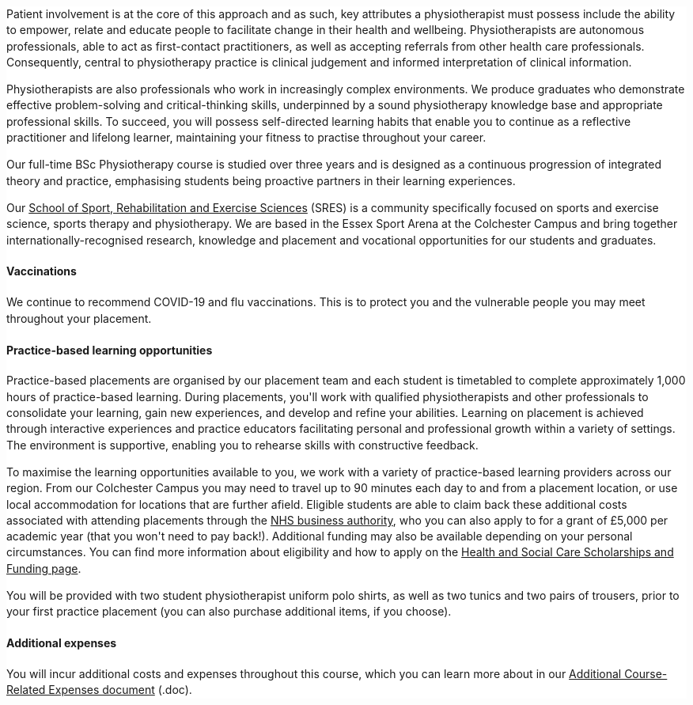 Patient involvement is at the core of this approach and as such, key attributes a physiotherapist must possess include the ability to empower, relate and educate people to facilitate change in their health and wellbeing. Physiotherapists are autonomous professionals, able to act as first-contact practitioners, as well as accepting referrals from other health care professionals. Consequently, central to physiotherapy practice is clinical judgement and informed interpretation of clinical information.

Physiotherapists are also professionals who work in increasingly complex environments. We produce graduates who demonstrate effective problem-solving and critical-thinking skills, underpinned by a sound physiotherapy knowledge base and appropriate professional skills. To succeed, you will possess self-directed learning habits that enable you to continue as a reflective practitioner and lifelong learner, maintaining your fitness to practise throughout your career.

Our full-time BSc Physiotherapy course is studied over three years and is designed as a continuous progression of integrated theory and practice, emphasising students being proactive partners in their learning experiences.

Our [School of Sport, Rehabilitation and Exercise Sciences](https://www.essex.ac.uk/departments/sport-rehabilitation-and-exercise-sciences) (SRES) is a community specifically focused on sports and exercise science, sports therapy and physiotherapy. We are based in the Essex Sport Arena at the Colchester Campus and bring together internationally-recognised research, knowledge and placement and vocational opportunities for our students and graduates.

#### Vaccinations

We continue to recommend COVID-19 and flu vaccinations. This is to protect you and the vulnerable people you may meet throughout your placement.

#### Practice-based learning opportunities

Practice-based placements are organised by our placement team and each student is timetabled to complete approximately 1,000 hours of practice-based learning. During placements, you'll work with qualified physiotherapists and other professionals to consolidate your learning, gain new experiences, and develop and refine your abilities. Learning on placement is achieved through interactive experiences and practice educators facilitating personal and professional growth within a variety of settings. The environment is supportive, enabling you to rehearse skills with constructive feedback.

To maximise the learning opportunities available to you, we work with a variety of practice-based learning providers across our region. From our Colchester Campus you may need to travel up to 90 minutes each day to and from a placement location, or use local accommodation for locations that are further afield. Eligible students are able to claim back these additional costs associated with attending placements through the [NHS business authority](https://www.nhsbsa.nhs.uk/nhs-learning-support-fund-lsf), who you can also apply to for a grant of £5,000 per academic year (that you won't need to pay back!). Additional funding may also be available depending on your personal circumstances. You can find more information about eligibility and how to apply on the [Health and Social Care Scholarships and Funding page](https://www.essex.ac.uk/departments/health-and-social-care/scholarships-and-funding).

You will be provided with two student physiotherapist uniform polo shirts, as well as two tunics and two pairs of trousers, prior to your first practice placement (you can also purchase additional items, if you choose).

#### Additional expenses

You will incur additional costs and expenses throughout this course, which you can learn more about in our [Additional Course-Related Expenses document](https://www.essex.ac.uk/-/media/documents/departments/sres/Physiotherapy-additional-course-related-expenses-2025-26.docx) (.doc).
